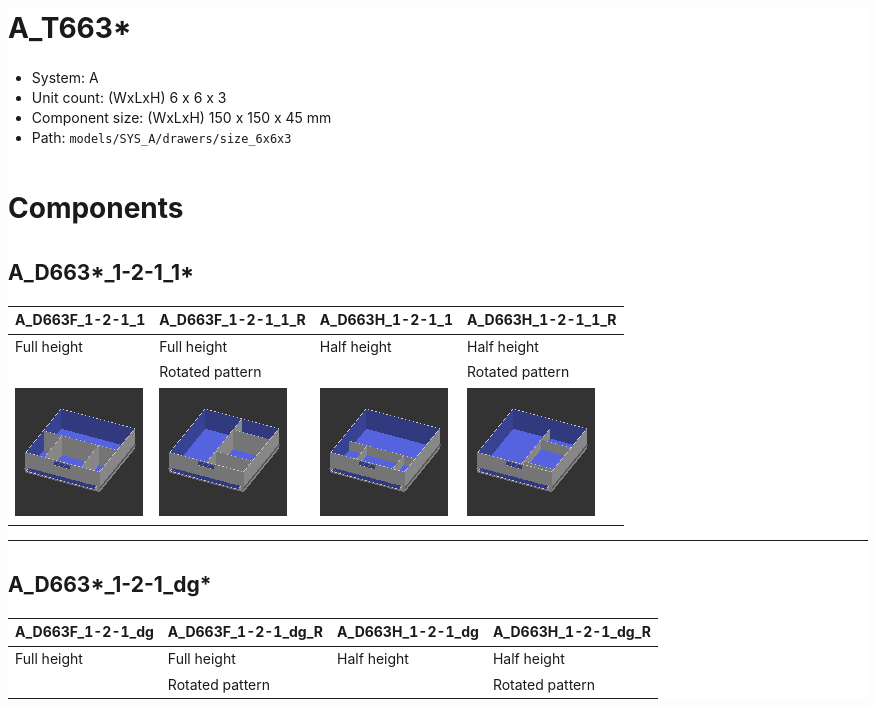 # A_T663*
* System: A
* Unit count: (WxLxH) 6 x 6 x 3
* Component size: (WxLxH) 150 x 150 x 45 mm
* Path: `models/SYS_A/drawers/size_6x6x3`
# Components
## A_D663*_1-2-1_1*
| **A_D663F_1-2-1_1** | **A_D663F_1-2-1_1_R** | **A_D663H_1-2-1_1** | **A_D663H_1-2-1_1_R** | 
| --- | --- | --- | --- | 
| Full height | Full height | Half height | Half height | 
|  | Rotated pattern |  | Rotated pattern | 
| ![preview](png/A_D663F_1-2-1_1.png) | ![preview](png/A_D663F_1-2-1_1_R.png) | ![preview](png/A_D663H_1-2-1_1.png) | ![preview](png/A_D663H_1-2-1_1_R.png) | 


---
## A_D663*_1-2-1_dg*
| **A_D663F_1-2-1_dg** | **A_D663F_1-2-1_dg_R** | **A_D663H_1-2-1_dg** | **A_D663H_1-2-1_dg_R** | 
| --- | --- | --- | --- | 
| Full height | Full height | Half height | Half height | 
|  | Rotated pattern |  | Rotated pattern | 